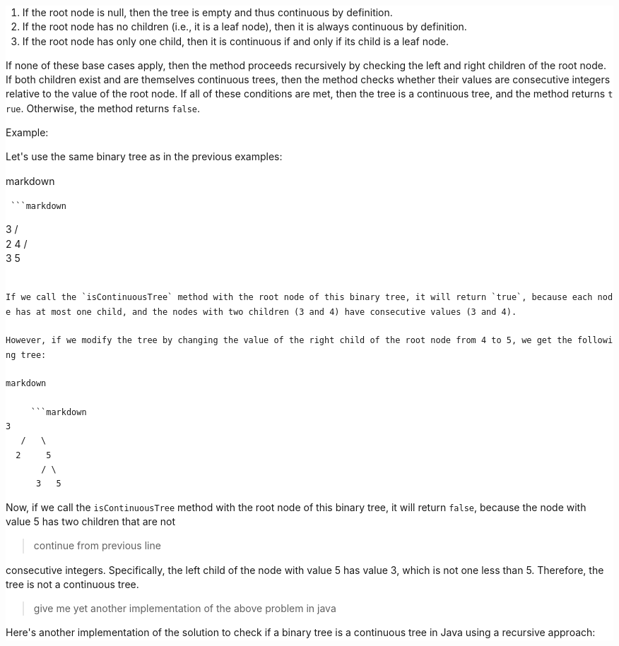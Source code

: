 1.  If the root node is null, then the tree is empty and thus continuous by definition.
2.  If the root node has no children (i.e., it is a leaf node), then it is always continuous by definition.
3.  If the root node has only one child, then it is continuous if and only if its child is a leaf node.

If none of these base cases apply, then the method proceeds recursively by checking the left and right children of the root node. If both children exist and are themselves continuous trees, then the method checks whether their values are consecutive integers relative to the value of the root node. If all of these conditions are met, then the tree is a continuous tree, and the method returns `true`. Otherwise, the method returns `false`.

Example:

Let's use the same binary tree as in the previous examples:

markdown

     ```markdown
3
   /   \
  2     4
       / \
      3   5
```

If we call the `isContinuousTree` method with the root node of this binary tree, it will return `true`, because each node has at most one child, and the nodes with two children (3 and 4) have consecutive values (3 and 4).

However, if we modify the tree by changing the value of the right child of the root node from 4 to 5, we get the following tree:

markdown

     ```markdown
3
   /   \
  2     5
       / \
      3   5
```

Now, if we call the `isContinuousTree` method with the root node of this binary tree, it will return `false`, because the node with value 5 has two children that are not

> continue from previous line

consecutive integers. Specifically, the left child of the node with value 5 has value 3, which is not one less than 5. Therefore, the tree is not a continuous tree.

> give me yet another implementation of the above problem in java

Here's another implementation of the solution to check if a binary tree is a continuous tree in Java using a recursive approach:
